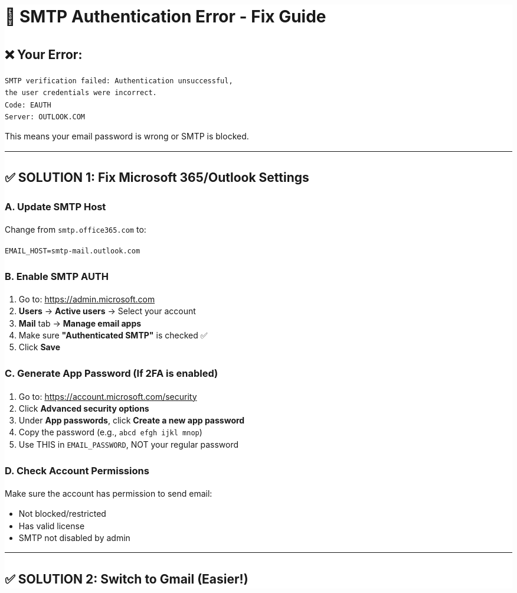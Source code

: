 # 🔧 SMTP Authentication Error - Fix Guide

## ❌ Your Error:
```
SMTP verification failed: Authentication unsuccessful, 
the user credentials were incorrect.
Code: EAUTH
Server: OUTLOOK.COM
```

This means your email password is wrong or SMTP is blocked.

---

## ✅ SOLUTION 1: Fix Microsoft 365/Outlook Settings

### **A. Update SMTP Host**

Change from `smtp.office365.com` to:
```
EMAIL_HOST=smtp-mail.outlook.com
```

### **B. Enable SMTP AUTH**

1. Go to: https://admin.microsoft.com
2. **Users** → **Active users** → Select your account
3. **Mail** tab → **Manage email apps**
4. Make sure **"Authenticated SMTP"** is checked ✅
5. Click **Save**

### **C. Generate App Password (If 2FA is enabled)**

1. Go to: https://account.microsoft.com/security
2. Click **Advanced security options**
3. Under **App passwords**, click **Create a new app password**
4. Copy the password (e.g., `abcd efgh ijkl mnop`)
5. Use THIS in `EMAIL_PASSWORD`, NOT your regular password

### **D. Check Account Permissions**

Make sure the account has permission to send email:
- Not blocked/restricted
- Has valid license
- SMTP not disabled by admin

---

## ✅ SOLUTION 2: Switch to Gmail (Easier!)
